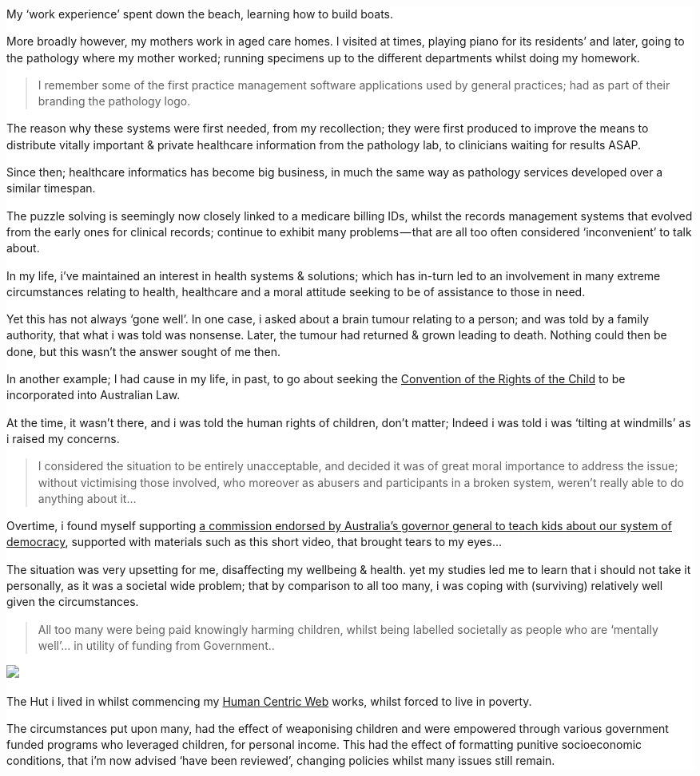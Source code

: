 My ‘work experience’ spent down the beach, learning how to build boats.

More broadly however, my mothers work in aged care homes. I visited at times, playing piano for its residents’ and later, going to the pathology where my mother worked; running specimens up to the different departments whilst doing my homework.

> I remember some of the first practice management software applications used by general practices; had as part of their branding the pathology logo.

The reason why these systems were first needed, from my recollection; they were first produced to improve the means to distribute vitally important & private healthcare information from the pathology lab, to clinicians waiting for results ASAP.

Since then; healthcare informatics has become big business, in much the same way as pathology services developed over a similar timespan.

The puzzle solving is seemingly now closely linked to a medicare billing IDs, whilst the records management systems that evolved from the early ones for clinical records; continue to exhibit many problems — that are all too often considered ‘inconvenient’ to talk about.

In my life, i’ve maintained an interest in health systems & solutions; which has in-turn led to an involvement in many extreme circumstances relating to health, healthcare and a moral attitude seeking to be of assistance to those in need.

Yet this has not always ‘gone well’. In one case, i asked about a brain tumour relating to a person; and was told by a family authority, that what i was told was nonsense. Later, the tumour had returned & grown leading to death. Nothing could then be done, but this wasn’t the answer sought of me then.

In another example; I had cause in my life, in past, to go about seeking the [Convention of the Rights of the Child](https://www.ohchr.org/en/professionalinterest/pages/crc.aspx) to be incorporated into Australian Law.

At the time, it wasn’t there, and i was told the human rights of children, don’t matter; Indeed i was told i was ‘tilting at windmills’ as i raised my concerns.

> I considered the situation to be entirely unacceptable, and decided it was of great moral importance to address the issue; without victimising those involved, who moreover as abusers and participants in a broken system, weren’t really able to do anything about it…

Overtime, i found myself supporting [a commission endorsed by Australia’s governor general to teach kids about our system of democracy](https://www.youtube.com/watch?v=6lasZCwYijU), supported with materials such as this short video, that brought tears to my eyes…

The situation was very upsetting for me, disaffecting my wellbeing & health. yet my studies led me to learn that i should not take it personally, as it was a societal wide problem; that by comparison to all too many, i was coping with (surviving) relatively well given the circumstances.

> All too many were being paid knowingly harming children, whilst being labelled societally as people who are ‘mentally well’… in utility of funding from Government..

![](https://cdn-images-1.medium.com/max/800/1*2Ae5Vgy3SfpI60qM3gjG8A.jpeg)

The Hut i lived in whilst commencing my [Human Centric Web](https://medium.com/webcivics) works, whilst forced to live in poverty.

The circumstances put upon many, had the effect of weaponising children and were empowered through various government funded programs who leveraged children, for personal income. This had the effect of formatting punitive socioeconomic conditions, that i’m now advised ‘have been reviewed’, changing policies whilst many issues still remain.
